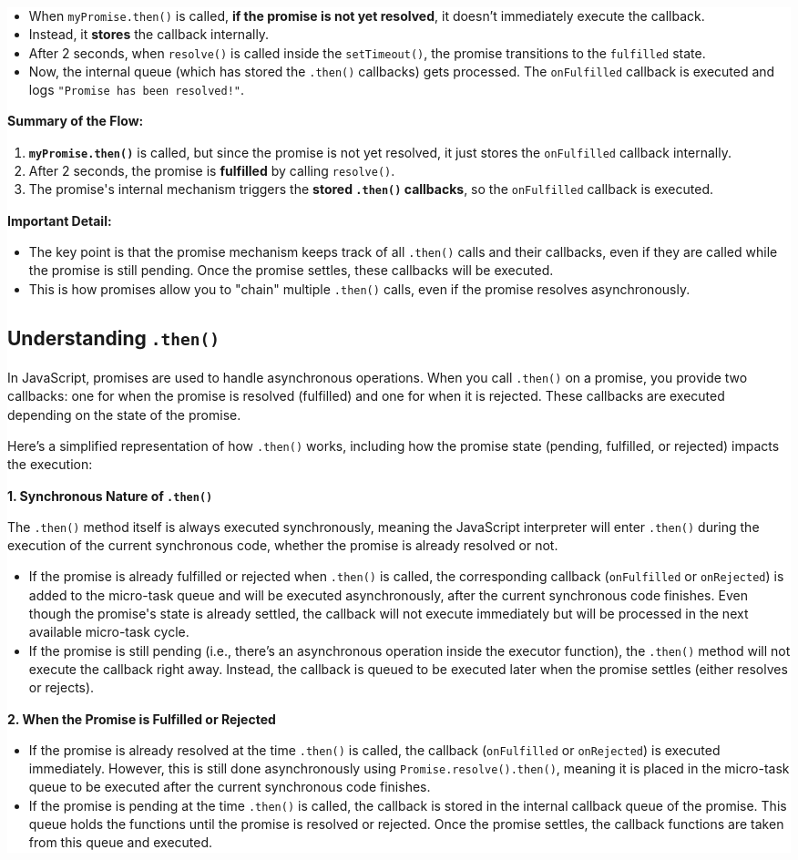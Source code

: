 - When `myPromise.then()` is called, **if the promise is not yet resolved**, it doesn’t immediately execute the callback.
- Instead, it **stores** the callback internally.
- After 2 seconds, when `resolve()` is called inside the `setTimeout()`, the promise transitions to the `fulfilled` state.
- Now, the internal queue (which has stored the `.then()` callbacks) gets processed. The `onFulfilled` callback is executed and logs `"Promise has been resolved!"`.

**Summary of the Flow:**

1. **`myPromise.then()`** is called, but since the promise is not yet resolved, it just stores the `onFulfilled` callback internally.
2. After 2 seconds, the promise is **fulfilled** by calling `resolve()`.
3. The promise's internal mechanism triggers the **stored `.then()` callbacks**, so the `onFulfilled` callback is executed.

**Important Detail:**

- The key point is that the promise mechanism keeps track of all `.then()` calls and their callbacks, even if they are called while the promise is still pending. Once the promise settles, these callbacks will be executed.
- This is how promises allow you to "chain" multiple `.then()` calls, even if the promise resolves asynchronously.
## Understanding `.then()`

In JavaScript, promises are used to handle asynchronous operations. When you call `.then()` on a promise, you provide two callbacks: one for when the promise is resolved (fulfilled) and one for when it is rejected. These callbacks are executed depending on the state of the promise.

Here’s a simplified representation of how `.then()` works, including how the promise state (pending, fulfilled, or rejected) impacts the execution:

**1. Synchronous Nature of `.then()`**

The `.then()` method itself is always executed synchronously, meaning the JavaScript interpreter will enter `.then()` during the execution of the current synchronous code, whether the promise is already resolved or not.

- If the promise is already fulfilled or rejected when `.then()` is called, the corresponding callback (`onFulfilled` or `onRejected`) is added to the micro-task queue and will be executed asynchronously, after the current synchronous code finishes. Even though the promise's state is already settled, the callback will not execute immediately but will be processed in the next available micro-task cycle.
- If the promise is still pending (i.e., there’s an asynchronous operation inside the executor function), the `.then()` method will not execute the callback right away. Instead, the callback is queued to be executed later when the promise settles (either resolves or rejects).

**2. When the Promise is Fulfilled or Rejected**

- If the promise is already resolved at the time `.then()` is called, the callback (`onFulfilled` or `onRejected`) is executed immediately. However, this is still done asynchronously using `Promise.resolve().then()`, meaning it is placed in the micro-task queue to be executed after the current synchronous code finishes.
- If the promise is pending at the time `.then()` is called, the callback is stored in the internal callback queue of the promise. This queue holds the functions until the promise is resolved or rejected. Once the promise settles, the callback functions are taken from this queue and executed.
